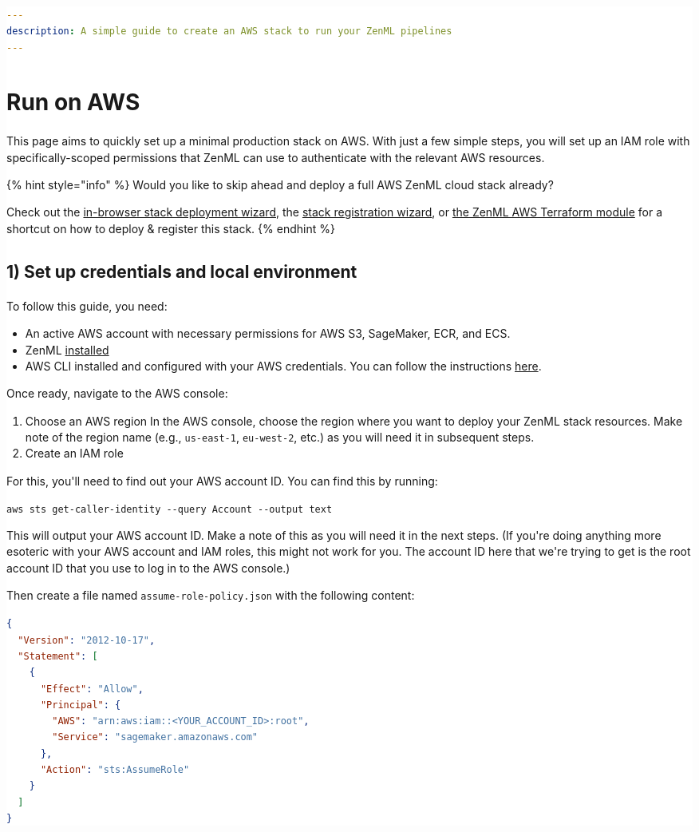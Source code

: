 ```yaml
---
description: A simple guide to create an AWS stack to run your ZenML pipelines
---
```


# Run on AWS

This page aims to quickly set up a minimal production stack on AWS. With just a few simple steps, you will set up an IAM role with specifically-scoped permissions that ZenML can use to authenticate with the relevant AWS resources.

{% hint style="info" %}
Would you like to skip ahead and deploy a full AWS ZenML cloud stack already?

Check out the
[in-browser stack deployment wizard](../../how-to/stack-deployment/deploy-a-cloud-stack.md),
the [stack registration wizard](../../how-to/stack-deployment/register-a-cloud-stack.md),
or [the ZenML AWS Terraform module](../../how-to/stack-deployment/deploy-a-cloud-stack-with-terraform.md)
for a shortcut on how to deploy & register this stack.
{% endhint %}


## 1) Set up credentials and local environment

To follow this guide, you need:

* An active AWS account with necessary permissions for AWS S3, SageMaker, ECR, and ECS.
* ZenML [installed](../../getting-started/installation.md)
* AWS CLI installed and configured with your AWS credentials. You can follow the instructions [here](https://docs.aws.amazon.com/cli/latest/userguide/getting-started-install.html).

Once ready, navigate to the AWS console:

1. Choose an AWS region In the AWS console, choose the region where you want to deploy your ZenML stack resources. Make note of the region name (e.g., `us-east-1`, `eu-west-2`, etc.) as you will need it in subsequent steps.
2. Create an IAM role

For this, you'll need to find out your AWS account ID. You can find this by running:

```shell
aws sts get-caller-identity --query Account --output text
```

This will output your AWS account ID. Make a note of this as you will need it in the next steps. (If you're doing anything more esoteric with your AWS account and IAM roles, this might not work for you. The account ID here that we're trying to get is the root account ID that you use to log in to the AWS console.)

Then create a file named `assume-role-policy.json` with the following content:

```json
{
  "Version": "2012-10-17",
  "Statement": [
    {
      "Effect": "Allow",
      "Principal": {
        "AWS": "arn:aws:iam::<YOUR_ACCOUNT_ID>:root",
        "Service": "sagemaker.amazonaws.com"
      },
      "Action": "sts:AssumeRole"
    }
  ]
}
```
